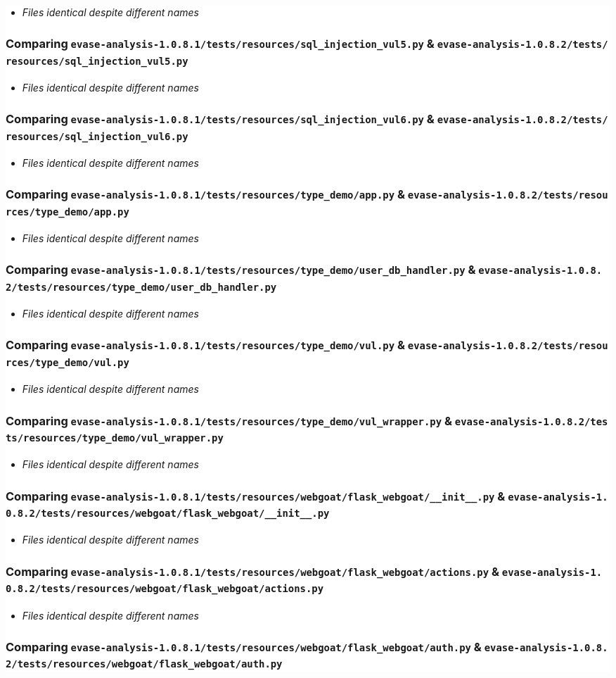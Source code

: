  * *Files identical despite different names*

### Comparing `evase-analysis-1.0.8.1/tests/resources/sql_injection_vul5.py` & `evase-analysis-1.0.8.2/tests/resources/sql_injection_vul5.py`

 * *Files identical despite different names*

### Comparing `evase-analysis-1.0.8.1/tests/resources/sql_injection_vul6.py` & `evase-analysis-1.0.8.2/tests/resources/sql_injection_vul6.py`

 * *Files identical despite different names*

### Comparing `evase-analysis-1.0.8.1/tests/resources/type_demo/app.py` & `evase-analysis-1.0.8.2/tests/resources/type_demo/app.py`

 * *Files identical despite different names*

### Comparing `evase-analysis-1.0.8.1/tests/resources/type_demo/user_db_handler.py` & `evase-analysis-1.0.8.2/tests/resources/type_demo/user_db_handler.py`

 * *Files identical despite different names*

### Comparing `evase-analysis-1.0.8.1/tests/resources/type_demo/vul.py` & `evase-analysis-1.0.8.2/tests/resources/type_demo/vul.py`

 * *Files identical despite different names*

### Comparing `evase-analysis-1.0.8.1/tests/resources/type_demo/vul_wrapper.py` & `evase-analysis-1.0.8.2/tests/resources/type_demo/vul_wrapper.py`

 * *Files identical despite different names*

### Comparing `evase-analysis-1.0.8.1/tests/resources/webgoat/flask_webgoat/__init__.py` & `evase-analysis-1.0.8.2/tests/resources/webgoat/flask_webgoat/__init__.py`

 * *Files identical despite different names*

### Comparing `evase-analysis-1.0.8.1/tests/resources/webgoat/flask_webgoat/actions.py` & `evase-analysis-1.0.8.2/tests/resources/webgoat/flask_webgoat/actions.py`

 * *Files identical despite different names*

### Comparing `evase-analysis-1.0.8.1/tests/resources/webgoat/flask_webgoat/auth.py` & `evase-analysis-1.0.8.2/tests/resources/webgoat/flask_webgoat/auth.py`
